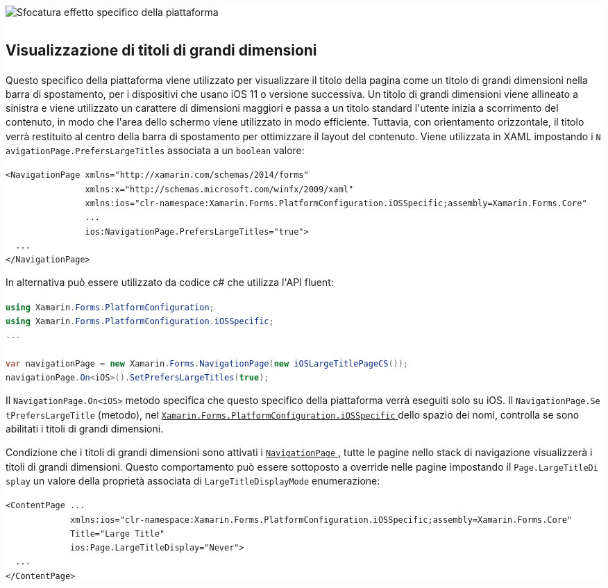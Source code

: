 ![](ios-images/blur-effect.png "Sfocatura effetto specifico della piattaforma")

<a name="large_title" />

## <a name="displaying-large-titles"></a>Visualizzazione di titoli di grandi dimensioni

Questo specifico della piattaforma viene utilizzato per visualizzare il titolo della pagina come un titolo di grandi dimensioni nella barra di spostamento, per i dispositivi che usano iOS 11 o versione successiva. Un titolo di grandi dimensioni viene allineato a sinistra e viene utilizzato un carattere di dimensioni maggiori e passa a un titolo standard l'utente inizia a scorrimento del contenuto, in modo che l'area dello schermo viene utilizzato in modo efficiente. Tuttavia, con orientamento orizzontale, il titolo verrà restituito al centro della barra di spostamento per ottimizzare il layout del contenuto. Viene utilizzata in XAML impostando i `NavigationPage.PrefersLargeTitles` associata a un `boolean` valore:

```xaml
<NavigationPage xmlns="http://xamarin.com/schemas/2014/forms"
                xmlns:x="http://schemas.microsoft.com/winfx/2009/xaml"
                xmlns:ios="clr-namespace:Xamarin.Forms.PlatformConfiguration.iOSSpecific;assembly=Xamarin.Forms.Core"
                ...
                ios:NavigationPage.PrefersLargeTitles="true">
  ...
</NavigationPage>
```

In alternativa può essere utilizzato da codice c# che utilizza l'API fluent:

```csharp
using Xamarin.Forms.PlatformConfiguration;
using Xamarin.Forms.PlatformConfiguration.iOSSpecific;
...

var navigationPage = new Xamarin.Forms.NavigationPage(new iOSLargeTitlePageCS());
navigationPage.On<iOS>().SetPrefersLargeTitles(true);
```

Il `NavigationPage.On<iOS>` metodo specifica che questo specifico della piattaforma verrà eseguiti solo su iOS. Il `NavigationPage.SetPrefersLargeTitle` (metodo), nel [ `Xamarin.Forms.PlatformConfiguration.iOSSpecific` ](https://developer.xamarin.com/api/namespace/Xamarin.Forms.PlatformConfiguration.iOSSpecific/) dello spazio dei nomi, controlla se sono abilitati i titoli di grandi dimensioni.

Condizione che i titoli di grandi dimensioni sono attivati i [ `NavigationPage` ](https://developer.xamarin.com/api/type/Xamarin.Forms.NavigationPage/), tutte le pagine nello stack di navigazione visualizzerà i titoli di grandi dimensioni. Questo comportamento può essere sottoposto a override nelle pagine impostando il `Page.LargeTitleDisplay` un valore della proprietà associata di `LargeTitleDisplayMode` enumerazione:

```xaml
<ContentPage ...
             xmlns:ios="clr-namespace:Xamarin.Forms.PlatformConfiguration.iOSSpecific;assembly=Xamarin.Forms.Core"
             Title="Large Title"
             ios:Page.LargeTitleDisplay="Never">
  ...
</ContentPage>
```

